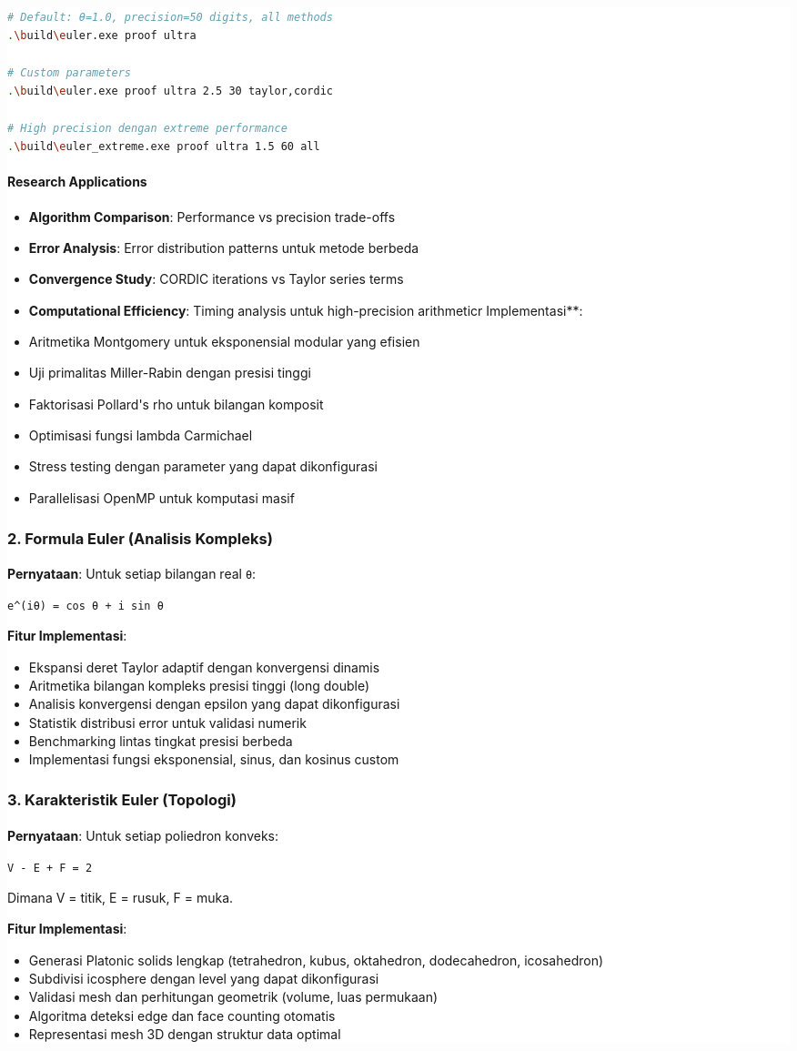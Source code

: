 ```bash
# Default: θ=1.0, precision=50 digits, all methods
.\build\euler.exe proof ultra

# Custom parameters
.\build\euler.exe proof ultra 2.5 30 taylor,cordic

# High precision dengan extreme performance
.\build\euler_extreme.exe proof ultra 1.5 60 all
```

#### Research Applications

- **Algorithm Comparison**: Performance vs precision trade-offs
- **Error Analysis**: Error distribution patterns untuk metode berbeda
- **Convergence Study**: CORDIC iterations vs Taylor series terms
- **Computational Efficiency**: Timing analysis untuk high-precision arithmeticr Implementasi\*\*:

- Aritmetika Montgomery untuk eksponensial modular yang efisien
- Uji primalitas Miller-Rabin dengan presisi tinggi
- Faktorisasi Pollard's rho untuk bilangan komposit
- Optimisasi fungsi lambda Carmichael
- Stress testing dengan parameter yang dapat dikonfigurasi
- Parallelisasi OpenMP untuk komputasi masif

### 2. Formula Euler (Analisis Kompleks)

**Pernyataan**: Untuk setiap bilangan real `θ`:

```
e^(iθ) = cos θ + i sin θ
```

**Fitur Implementasi**:

- Ekspansi deret Taylor adaptif dengan konvergensi dinamis
- Aritmetika bilangan kompleks presisi tinggi (long double)
- Analisis konvergensi dengan epsilon yang dapat dikonfigurasi
- Statistik distribusi error untuk validasi numerik
- Benchmarking lintas tingkat presisi berbeda
- Implementasi fungsi eksponensial, sinus, dan kosinus custom

### 3. Karakteristik Euler (Topologi)

**Pernyataan**: Untuk setiap poliedron konveks:

```
V - E + F = 2
```

Dimana V = titik, E = rusuk, F = muka.

**Fitur Implementasi**:

- Generasi Platonic solids lengkap (tetrahedron, kubus, oktahedron, dodecahedron, icosahedron)
- Subdivisi icosphere dengan level yang dapat dikonfigurasi
- Validasi mesh dan perhitungan geometrik (volume, luas permukaan)
- Algoritma deteksi edge dan face counting otomatis
- Representasi mesh 3D dengan struktur data optimal
